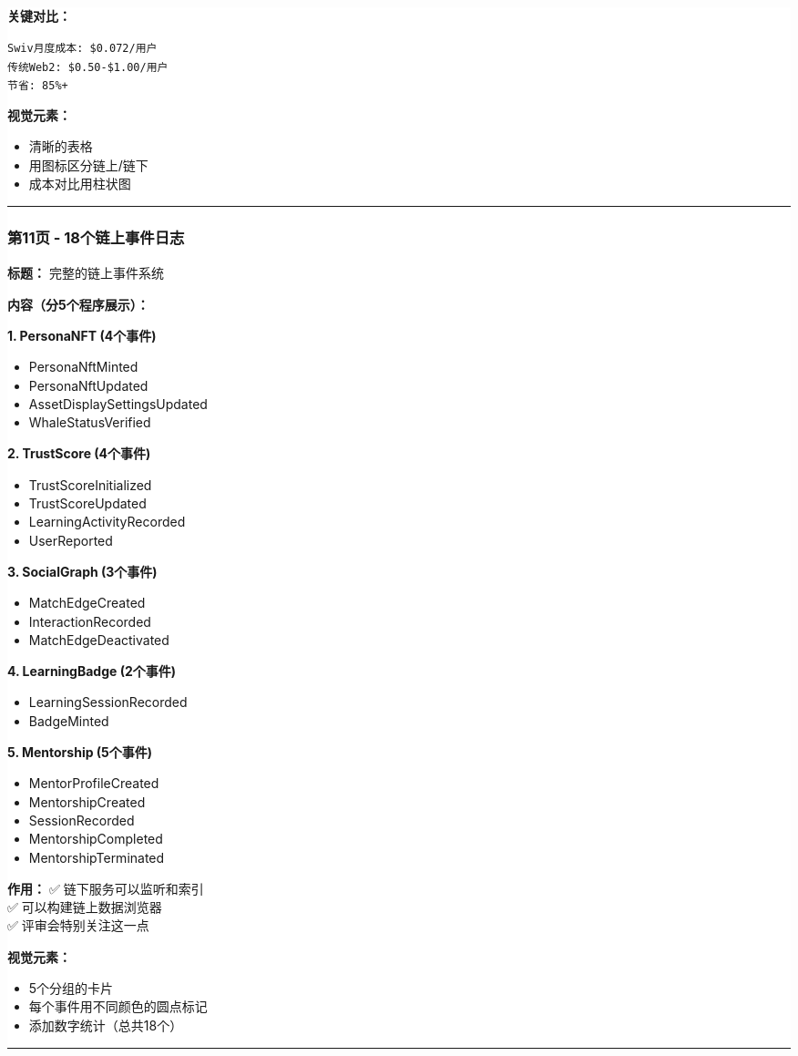 **关键对比：**
```
Swiv月度成本: $0.072/用户
传统Web2: $0.50-$1.00/用户
节省: 85%+
```

**视觉元素：**
- 清晰的表格
- 用图标区分链上/链下
- 成本对比用柱状图

---

### 第11页 - 18个链上事件日志
**标题：** 完整的链上事件系统

**内容（分5个程序展示）：**

**1. PersonaNFT (4个事件)**
- PersonaNftMinted
- PersonaNftUpdated
- AssetDisplaySettingsUpdated
- WhaleStatusVerified

**2. TrustScore (4个事件)**
- TrustScoreInitialized
- TrustScoreUpdated
- LearningActivityRecorded
- UserReported

**3. SocialGraph (3个事件)**
- MatchEdgeCreated
- InteractionRecorded
- MatchEdgeDeactivated

**4. LearningBadge (2个事件)**
- LearningSessionRecorded
- BadgeMinted

**5. Mentorship (5个事件)**
- MentorProfileCreated
- MentorshipCreated
- SessionRecorded
- MentorshipCompleted
- MentorshipTerminated

**作用：**
✅ 链下服务可以监听和索引  
✅ 可以构建链上数据浏览器  
✅ 评审会特别关注这一点

**视觉元素：**
- 5个分组的卡片
- 每个事件用不同颜色的圆点标记
- 添加数字统计（总共18个）

---